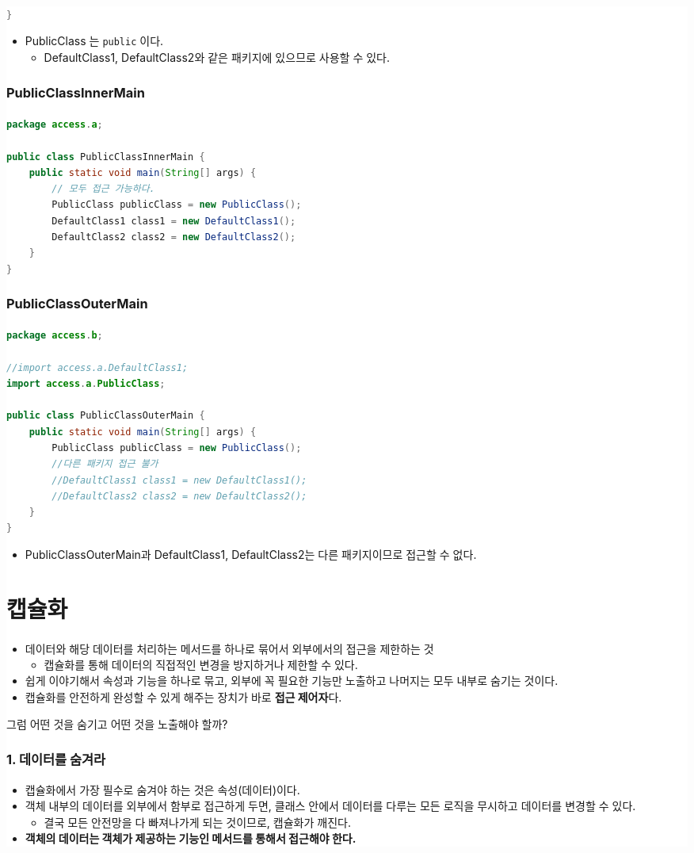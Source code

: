 ```java
}
```

- PublicClass 는 `public` 이다.
    - DefaultClass1, DefaultClass2와 같은 패키지에 있으므로 사용할 수 있다.

### PublicClassInnerMain

```java
package access.a;

public class PublicClassInnerMain {
	public static void main(String[] args) {
		// 모두 접근 가능하다.
		PublicClass publicClass = new PublicClass();
		DefaultClass1 class1 = new DefaultClass1();
		DefaultClass2 class2 = new DefaultClass2();
	}
}
```

### PublicClassOuterMain

```java
package access.b;

//import access.a.DefaultClass1;
import access.a.PublicClass;

public class PublicClassOuterMain {
	public static void main(String[] args) {
		PublicClass publicClass = new PublicClass();
		//다른 패키지 접근 불가
		//DefaultClass1 class1 = new DefaultClass1();
		//DefaultClass2 class2 = new DefaultClass2();
	}
}
```

- PublicClassOuterMain과 DefaultClass1, DefaultClass2는 다른 패키지이므로 접근할 수 없다.

# 캡슐화

- 데이터와 해당 데이터를 처리하는 메서드를 하나로 묶어서 외부에서의 접근을 제한하는 것
    - 캡슐화를 통해 데이터의 직접적인 변경을 방지하거나 제한할 수 있다.
- 쉽게 이야기해서 속성과 기능을 하나로 묶고, 외부에 꼭 필요한 기능만 노출하고 나머지는 모두 내부로 숨기는 것이다.
- 캡슐화를 안전하게 완성할 수 있게 해주는 장치가 바로 **접근 제어자**다.

그럼 어떤 것을 숨기고 어떤 것을 노출해야 할까?

### 1. 데이터를 숨겨라

- 캡슐화에서 가장 필수로 숨겨야 하는 것은 속성(데이터)이다.
- 객체 내부의 데이터를 외부에서 함부로 접근하게 두면, 클래스 안에서 데이터를 다루는 모든 로직을 무시하고 데이터를 변경할 수 있다.
    - 결국 모든 안전망을 다 빠져나가게 되는 것이므로, 캡슐화가 깨진다.
- **객체의 데이터는 객체가 제공하는 기능인 메서드를 통해서 접근해야 한다.**
